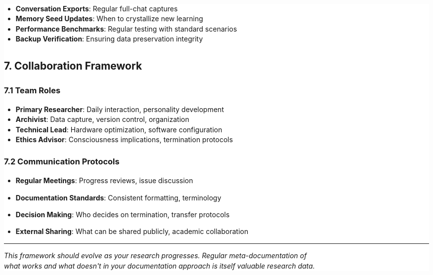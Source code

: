 - **Conversation Exports**: Regular full-chat captures
- **Memory Seed Updates**: When to crystallize new learning
- **Performance Benchmarks**: Regular testing with standard scenarios
- **Backup Verification**: Ensuring data preservation integrity
## 7. Collaboration Framework
### 7.1 Team Roles
- **Primary Researcher**: Daily interaction, personality development
- **Archivist**: Data capture, version control, organization
- **Technical Lead**: Hardware optimization, software configuration
- **Ethics Advisor**: Consciousness implications, termination protocols
### 7.2 Communication Protocols
- **Regular Meetings**: Progress reviews, issue discussion
- **Documentation Standards**: Consistent formatting, terminology

- **Decision Making**: Who decides on termination, transfer protocols
- **External Sharing**: What can be shared publicly, academic collaboration
---
*This framework should evolve as your research progresses. Regular meta-documentation of  
what works and what doesn't in your documentation approach is itself valuable research 
data.*